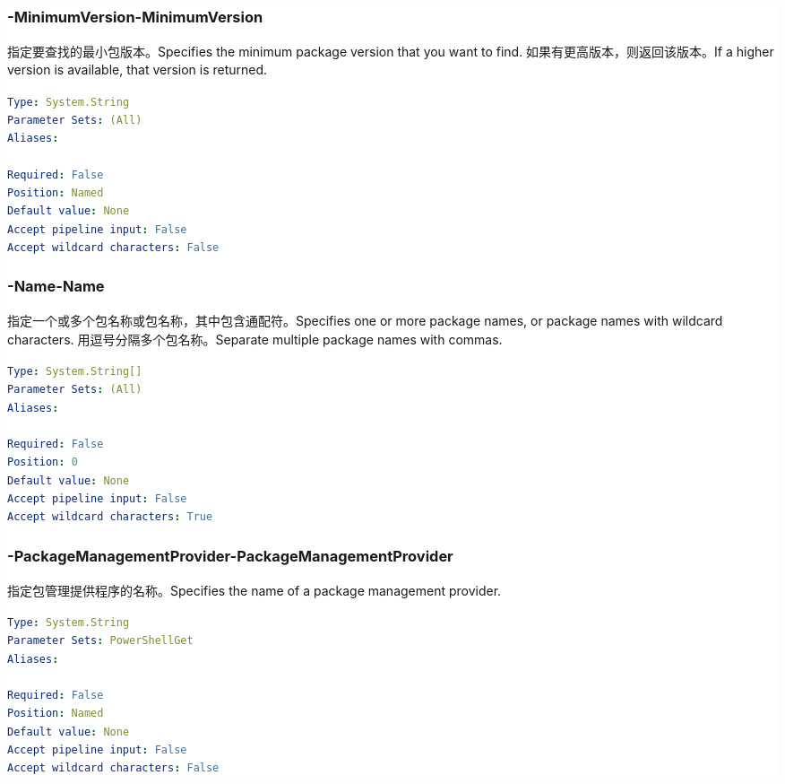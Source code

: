 ### <span data-ttu-id="62771-184">-MinimumVersion</span><span class="sxs-lookup"><span data-stu-id="62771-184">-MinimumVersion</span></span>

<span data-ttu-id="62771-185">指定要查找的最小包版本。</span><span class="sxs-lookup"><span data-stu-id="62771-185">Specifies the minimum package version that you want to find.</span></span> <span data-ttu-id="62771-186">如果有更高版本，则返回该版本。</span><span class="sxs-lookup"><span data-stu-id="62771-186">If a higher version is available, that version is returned.</span></span>

```yaml
Type: System.String
Parameter Sets: (All)
Aliases:

Required: False
Position: Named
Default value: None
Accept pipeline input: False
Accept wildcard characters: False
```

### <span data-ttu-id="62771-187">-Name</span><span class="sxs-lookup"><span data-stu-id="62771-187">-Name</span></span>

<span data-ttu-id="62771-188">指定一个或多个包名称或包名称，其中包含通配符。</span><span class="sxs-lookup"><span data-stu-id="62771-188">Specifies one or more package names, or package names with wildcard characters.</span></span> <span data-ttu-id="62771-189">用逗号分隔多个包名称。</span><span class="sxs-lookup"><span data-stu-id="62771-189">Separate multiple package names with commas.</span></span>

```yaml
Type: System.String[]
Parameter Sets: (All)
Aliases:

Required: False
Position: 0
Default value: None
Accept pipeline input: False
Accept wildcard characters: True
```

### <span data-ttu-id="62771-190">-PackageManagementProvider</span><span class="sxs-lookup"><span data-stu-id="62771-190">-PackageManagementProvider</span></span>

<span data-ttu-id="62771-191">指定包管理提供程序的名称。</span><span class="sxs-lookup"><span data-stu-id="62771-191">Specifies the name of a package management provider.</span></span>

```yaml
Type: System.String
Parameter Sets: PowerShellGet
Aliases:

Required: False
Position: Named
Default value: None
Accept pipeline input: False
Accept wildcard characters: False
```
